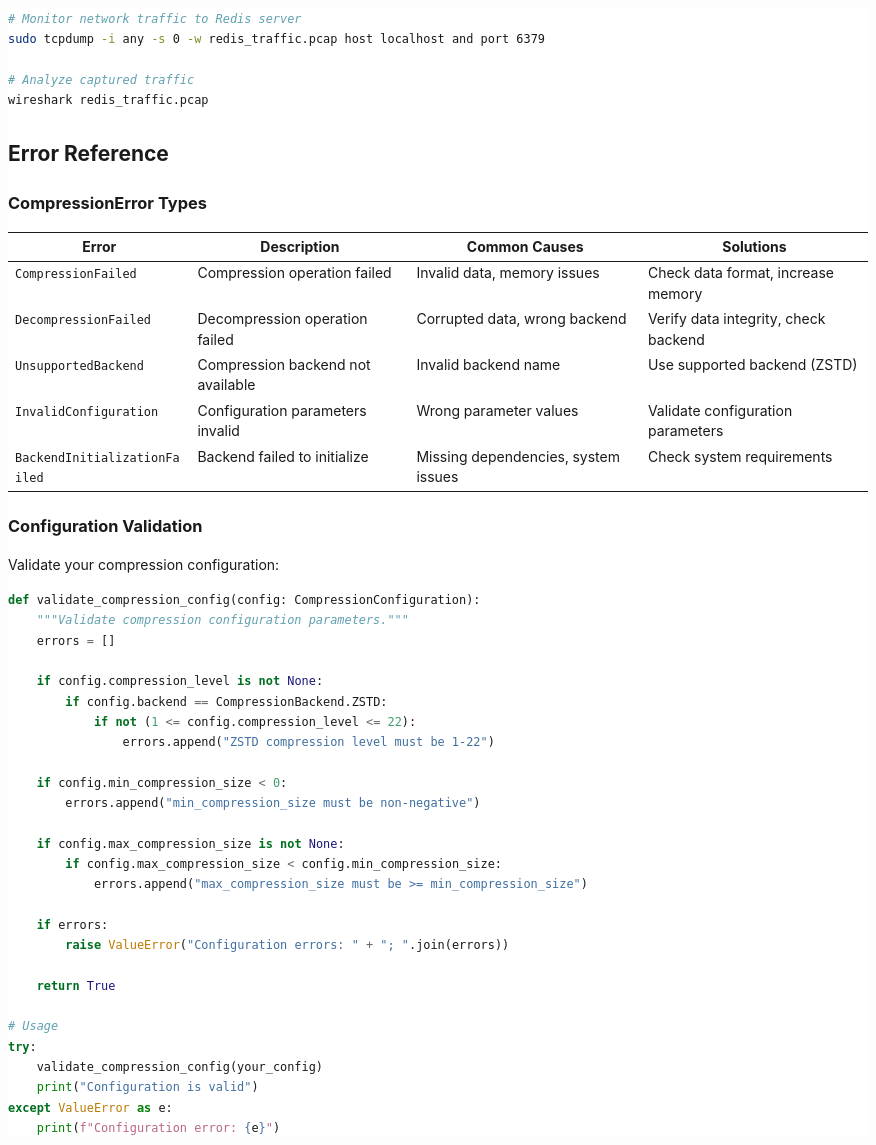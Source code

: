 ```bash
# Monitor network traffic to Redis server
sudo tcpdump -i any -s 0 -w redis_traffic.pcap host localhost and port 6379

# Analyze captured traffic
wireshark redis_traffic.pcap
```

## Error Reference

### CompressionError Types

| Error | Description | Common Causes | Solutions |
|-------|-------------|---------------|-----------|
| `CompressionFailed` | Compression operation failed | Invalid data, memory issues | Check data format, increase memory |
| `DecompressionFailed` | Decompression operation failed | Corrupted data, wrong backend | Verify data integrity, check backend |
| `UnsupportedBackend` | Compression backend not available | Invalid backend name | Use supported backend (ZSTD) |
| `InvalidConfiguration` | Configuration parameters invalid | Wrong parameter values | Validate configuration parameters |
| `BackendInitializationFailed` | Backend failed to initialize | Missing dependencies, system issues | Check system requirements |

### Configuration Validation

Validate your compression configuration:

```python
def validate_compression_config(config: CompressionConfiguration):
    """Validate compression configuration parameters."""
    errors = []
    
    if config.compression_level is not None:
        if config.backend == CompressionBackend.ZSTD:
            if not (1 <= config.compression_level <= 22):
                errors.append("ZSTD compression level must be 1-22")
    
    if config.min_compression_size < 0:
        errors.append("min_compression_size must be non-negative")
    
    if config.max_compression_size is not None:
        if config.max_compression_size < config.min_compression_size:
            errors.append("max_compression_size must be >= min_compression_size")
    
    if errors:
        raise ValueError("Configuration errors: " + "; ".join(errors))
    
    return True

# Usage
try:
    validate_compression_config(your_config)
    print("Configuration is valid")
except ValueError as e:
    print(f"Configuration error: {e}")
```
